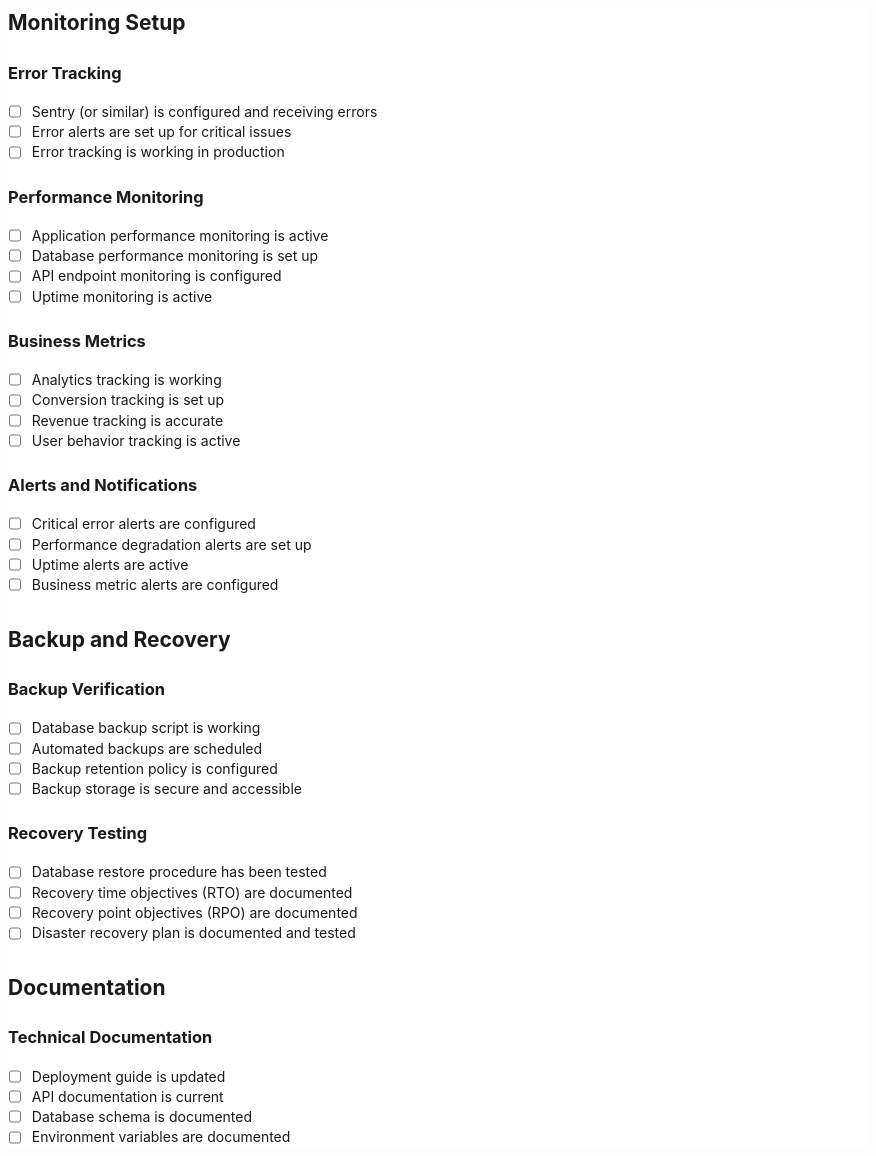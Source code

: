 ## Monitoring Setup

### Error Tracking
- [ ] Sentry (or similar) is configured and receiving errors
- [ ] Error alerts are set up for critical issues
- [ ] Error tracking is working in production

### Performance Monitoring
- [ ] Application performance monitoring is active
- [ ] Database performance monitoring is set up
- [ ] API endpoint monitoring is configured
- [ ] Uptime monitoring is active

### Business Metrics
- [ ] Analytics tracking is working
- [ ] Conversion tracking is set up
- [ ] Revenue tracking is accurate
- [ ] User behavior tracking is active

### Alerts and Notifications
- [ ] Critical error alerts are configured
- [ ] Performance degradation alerts are set up
- [ ] Uptime alerts are active
- [ ] Business metric alerts are configured

## Backup and Recovery

### Backup Verification
- [ ] Database backup script is working
- [ ] Automated backups are scheduled
- [ ] Backup retention policy is configured
- [ ] Backup storage is secure and accessible

### Recovery Testing
- [ ] Database restore procedure has been tested
- [ ] Recovery time objectives (RTO) are documented
- [ ] Recovery point objectives (RPO) are documented
- [ ] Disaster recovery plan is documented and tested

## Documentation

### Technical Documentation
- [ ] Deployment guide is updated
- [ ] API documentation is current
- [ ] Database schema is documented
- [ ] Environment variables are documented
